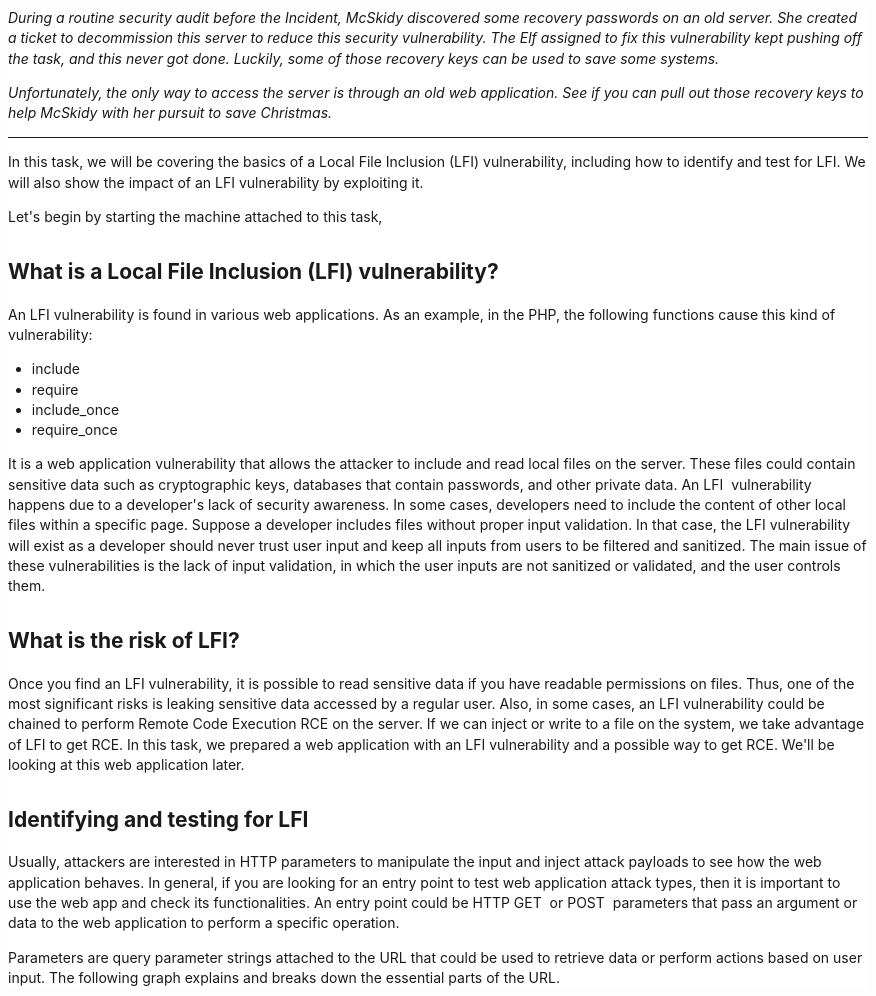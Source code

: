 _During a routine security audit before the Incident, McSkidy discovered some recovery passwords on an old server. She created a ticket to decommission this server to reduce this security vulnerability. The Elf assigned to fix this vulnerability kept pushing off the task, and this never got done. Luckily, some of those recovery keys can be used to save some systems._

_Unfortunately, the only way to access the server is through an old web application. See if you can pull out those recovery keys to help McSkidy with her pursuit to save Christmas._

---

In this task, we will be covering the basics of a Local File Inclusion (LFI) vulnerability, including how to identify and test for LFI. We will also show the impact of an LFI vulnerability by exploiting it.

Let's begin by starting the machine attached to this task,  
  

## What is a Local File Inclusion (LFI) vulnerability?

An LFI vulnerability is found in various web applications. As an example, in the PHP, the following functions cause this kind of vulnerability:

- include
- require
- include_once 
- require_once 

It is a web application vulnerability that allows the attacker to include and read local files on the server. These files could contain sensitive data such as cryptographic keys, databases that contain passwords, and other private data. An LFI  vulnerability happens due to a developer's lack of security awareness. In some cases, developers need to include the content of other local files within a specific page. Suppose a developer includes files without proper input validation. In that case, the LFI vulnerability will exist as a developer should never trust user input and keep all inputs from users to be filtered and sanitized. The main issue of these vulnerabilities is the lack of input validation, in which the user inputs are not sanitized or validated, and the user controls them.  

## What is the risk of LFI?

Once you find an LFI vulnerability, it is possible to read sensitive data if you have readable permissions on files. Thus, one of the most significant risks is leaking sensitive data accessed by a regular user. Also, in some cases, an LFI vulnerability could be chained to perform Remote Code Execution RCE on the server. If we can inject or write to a file on the system, we take advantage of LFI to get RCE. In this task, we prepared a web application with an LFI vulnerability and a possible way to get RCE. We'll be looking at this web application later.

## Identifying and testing for LFI

Usually, attackers are interested in HTTP parameters to manipulate the input and inject attack payloads to see how the web application behaves. In general, if you are looking for an entry point to test web application attack types, then it is important to use the web app and check its functionalities. An entry point could be HTTP GET  or POST  parameters that pass an argument or data to the web application to perform a specific operation. 

Parameters are query parameter strings attached to the URL that could be used to retrieve data or perform actions based on user input. The following graph explains and breaks down the essential parts of the URL.

